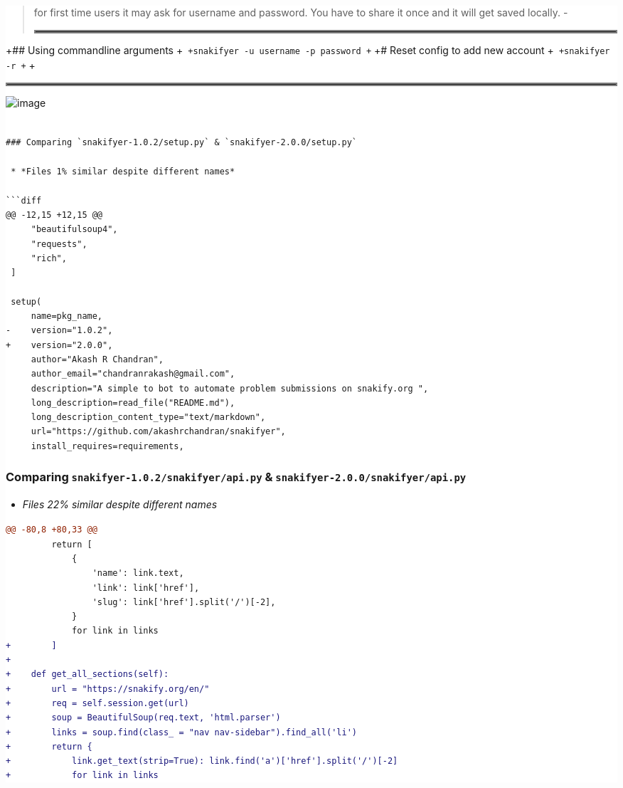  > for first time users it may ask for username and password. You have to share it once and it will get saved locally.
-<hr style="border:2px solid gray">
 
+## Using commandline arguments
+```
+snakifyer -u username -p password
+```
+# Reset config to add new account
+```
+snakifyer -r
+```
+<hr style="border:2px solid gray">
 
 ![image](https://user-images.githubusercontent.com/78685510/212165621-97247489-bf02-4ba8-ac2c-8d4eeaa4b472.png)
```

### Comparing `snakifyer-1.0.2/setup.py` & `snakifyer-2.0.0/setup.py`

 * *Files 1% similar despite different names*

```diff
@@ -12,15 +12,15 @@
     "beautifulsoup4",
     "requests",
     "rich",
 ]
 
 setup(
     name=pkg_name,
-    version="1.0.2",
+    version="2.0.0",
     author="Akash R Chandran",
     author_email="chandranrakash@gmail.com",
     description="A simple to bot to automate problem submissions on snakify.org ",
     long_description=read_file("README.md"),
     long_description_content_type="text/markdown",
     url="https://github.com/akashrchandran/snakifyer",
     install_requires=requirements,
```

### Comparing `snakifyer-1.0.2/snakifyer/api.py` & `snakifyer-2.0.0/snakifyer/api.py`

 * *Files 22% similar despite different names*

```diff
@@ -80,8 +80,33 @@
         return [
             {
                 'name': link.text,
                 'link': link['href'],
                 'slug': link['href'].split('/')[-2],
             }
             for link in links
+        ]
+    
+    def get_all_sections(self):
+        url = "https://snakify.org/en/"
+        req = self.session.get(url)
+        soup = BeautifulSoup(req.text, 'html.parser')
+        links = soup.find(class_ = "nav nav-sidebar").find_all('li')
+        return {
+            link.get_text(strip=True): link.find('a')['href'].split('/')[-2]
+            for link in links
```
